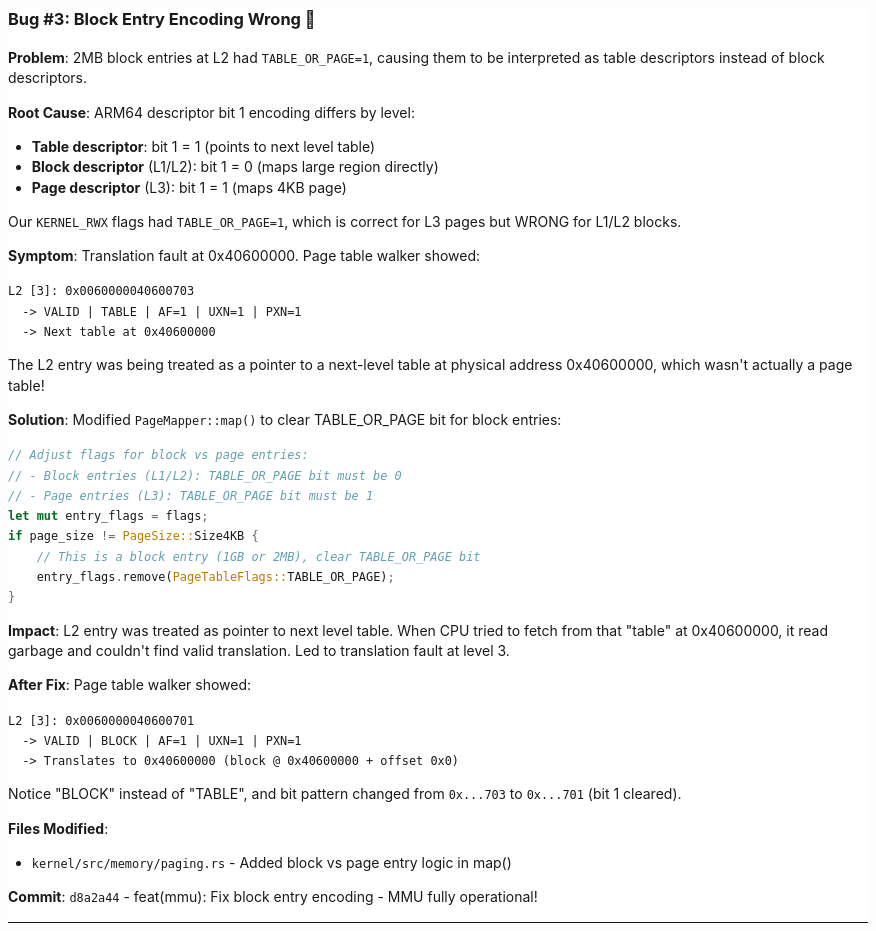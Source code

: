 
### Bug #3: Block Entry Encoding Wrong 🐛

**Problem**: 2MB block entries at L2 had `TABLE_OR_PAGE=1`, causing them to be interpreted as table descriptors instead of block descriptors.

**Root Cause**: ARM64 descriptor bit 1 encoding differs by level:
- **Table descriptor**: bit 1 = 1 (points to next level table)
- **Block descriptor** (L1/L2): bit 1 = 0 (maps large region directly)
- **Page descriptor** (L3): bit 1 = 1 (maps 4KB page)

Our `KERNEL_RWX` flags had `TABLE_OR_PAGE=1`, which is correct for L3 pages but WRONG for L1/L2 blocks.

**Symptom**: Translation fault at 0x40600000. Page table walker showed:
```
L2 [3]: 0x0060000040600703
  -> VALID | TABLE | AF=1 | UXN=1 | PXN=1
  -> Next table at 0x40600000
```

The L2 entry was being treated as a pointer to a next-level table at physical address 0x40600000, which wasn't actually a page table!

**Solution**: Modified `PageMapper::map()` to clear TABLE_OR_PAGE bit for block entries:

```rust
// Adjust flags for block vs page entries:
// - Block entries (L1/L2): TABLE_OR_PAGE bit must be 0
// - Page entries (L3): TABLE_OR_PAGE bit must be 1
let mut entry_flags = flags;
if page_size != PageSize::Size4KB {
    // This is a block entry (1GB or 2MB), clear TABLE_OR_PAGE bit
    entry_flags.remove(PageTableFlags::TABLE_OR_PAGE);
}
```

**Impact**: L2 entry was treated as pointer to next level table. When CPU tried to fetch from that "table" at 0x40600000, it read garbage and couldn't find valid translation. Led to translation fault at level 3.

**After Fix**: Page table walker showed:
```
L2 [3]: 0x0060000040600701
  -> VALID | BLOCK | AF=1 | UXN=1 | PXN=1
  -> Translates to 0x40600000 (block @ 0x40600000 + offset 0x0)
```

Notice "BLOCK" instead of "TABLE", and bit pattern changed from `0x...703` to `0x...701` (bit 1 cleared).

**Files Modified**:
- `kernel/src/memory/paging.rs` - Added block vs page entry logic in map()

**Commit**: `d8a2a44` - feat(mmu): Fix block entry encoding - MMU fully operational!

---
